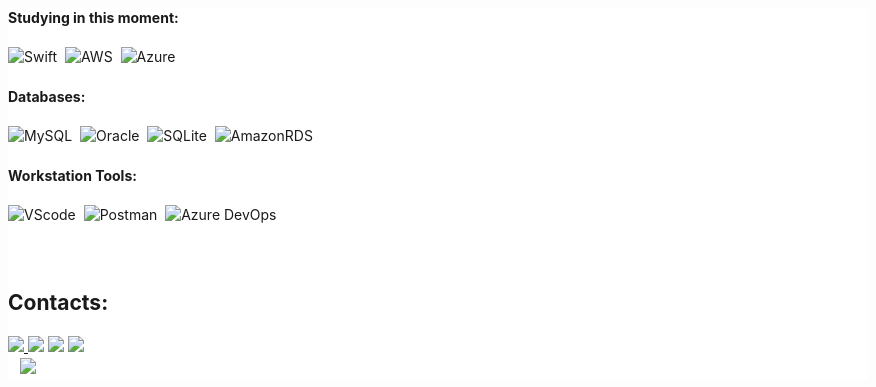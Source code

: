 #### Studying in this moment:
![Swift](https://img.shields.io/badge/Swift-F05138?style=for-the-badge&logo=swift&logoColor=white)&nbsp;
![AWS](https://img.shields.io/badge/AWS-232F3E?style=for-the-badge&logo=amazonaws&logoColor=white)&nbsp;
![Azure](https://img.shields.io/badge/Azure-132F3E?style=for-the-badge&logo=microsoftazure&logoColor=white)&nbsp;

#### Databases: 
![MySQL](https://img.shields.io/badge/mysql-4479A1?style=for-the-badge&logo=mysql&logoColor=white)&nbsp;
![Oracle](https://img.shields.io/badge/oracle-F80000?style=for-the-badge&logo=oracle&logoColor=white)&nbsp;
![SQLite](https://img.shields.io/badge/sqlite-003B57?style=for-the-badge&logo=sqlite&logoColor=white)&nbsp;
![AmazonRDS](https://img.shields.io/badge/Amazon%20RDS-527FFF?style=for-the-badge&logo=sqlite&logoColor=white)&nbsp;



#### Workstation Tools:
![VScode](https://img.shields.io/badge/vscode-4285F4?style=for-the-badge&logo=vscode&logoColor=white)&nbsp;
![Postman](https://img.shields.io/badge/postman-FF6C37?style=for-the-badge&logo=postman&logoColor=white)&nbsp;
![Azure DevOps](https://img.shields.io/badge/azuredevops-0078D7?style=for-the-badge&logo=azuredevops&logoColor=white)&nbsp;


&nbsp;
&nbsp;

## Contacts:

<div> 
<a href="https://www.instagram.com/andersoncoimbra" target="_blank"><img src="https://img.shields.io/badge/-Instagram-%23E4405F?style=for-the-badge&logo=instagram&logoColor=white">
</a>
<a href = ""> <img src="https://img.shields.io/badge/-Gmail-%23333?style=for-the-badge&logo=gmail&logoColor=white" target="_blank"></a>
<a href="" target="_blank"><img src="https://img.shields.io/badge/-LinkedIn-%230077B5?style=for-the-badge&logo=linkedin&logoColor=white"  target="_blank"></a> 
<a href="" target="_blank"><img src="https://img.shields.io/badge/-Medium-%23000000?style=for-the-badge&logo=medium&logoColor=white"  target="_blank"></a> 
</div>&nbsp;&nbsp;
 

  
  
<img width=100% src="https://capsule-render.vercel.app/api?type=waving&color=ffcc02&height=120&section=footer"/>
